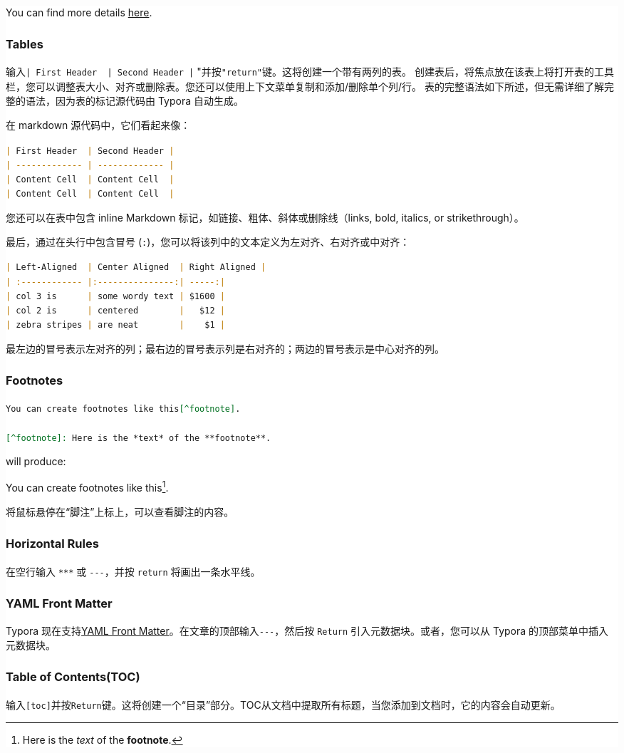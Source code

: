 You can find more details [here](https://support.typora.io/Math/).

### Tables

输入`| First Header  | Second Header |` "并按`"return"`键。这将创建一个带有两列的表。   创建表后，将焦点放在该表上将打开表的工具栏，您可以调整表大小、对齐或删除表。您还可以使用上下文菜单复制和添加/删除单个列/行。   表的完整语法如下所述，但无需详细了解完整的语法，因为表的标记源代码由 Typora 自动生成。   

在 markdown 源代码中，它们看起来像：

```markdown
| First Header  | Second Header |
| ------------- | ------------- |
| Content Cell  | Content Cell  |
| Content Cell  | Content Cell  |
```

您还可以在表中包含 inline Markdown 标记，如链接、粗体、斜体或删除线（links, bold, italics, or strikethrough）。   

最后，通过在头行中包含冒号  (`:`)，您可以将该列中的文本定义为左对齐、右对齐或中对齐：

```markdown
| Left-Aligned  | Center Aligned  | Right Aligned |
| :------------ |:---------------:| -----:|
| col 3 is      | some wordy text | $1600 |
| col 2 is      | centered        |   $12 |
| zebra stripes | are neat        |    $1 |
```

最左边的冒号表示左对齐的列；最右边的冒号表示列是右对齐的；两边的冒号表示是中心对齐的列。

### Footnotes

```markdown
You can create footnotes like this[^footnote].

[^footnote]: Here is the *text* of the **footnote**.
```

will produce:

You can create footnotes like this[^footnote].

[^footnote]: Here is the *text* of the **footnote**.

将鼠标悬停在“脚注”上标上，可以查看脚注的内容。

### Horizontal Rules

在空行输入 ` *** ` 或 `---`，并按 `return` 将画出一条水平线。

### YAML Front Matter

Typora 现在支持[YAML Front Matter](http://jekyllrb.com/docs/frontmatter/)。在文章的顶部输入`---`，然后按 `Return` 引入元数据块。或者，您可以从 Typora 的顶部菜单中插入元数据块。

### Table of Contents(TOC)

输入`[toc]`并按`Return`键。这将创建一个“目录”部分。TOC从文档中提取所有标题，当您添加到文档时，它的内容会自动更新。


[id]: http://example.com/  "Optional Title Here"
[id]: http://example.com/  "Optional Title Here"
[Google]: http://google.com/
[Google]: http://google.com/
[GFM]: https://help.github.com/articles/github-flavored-markdown/